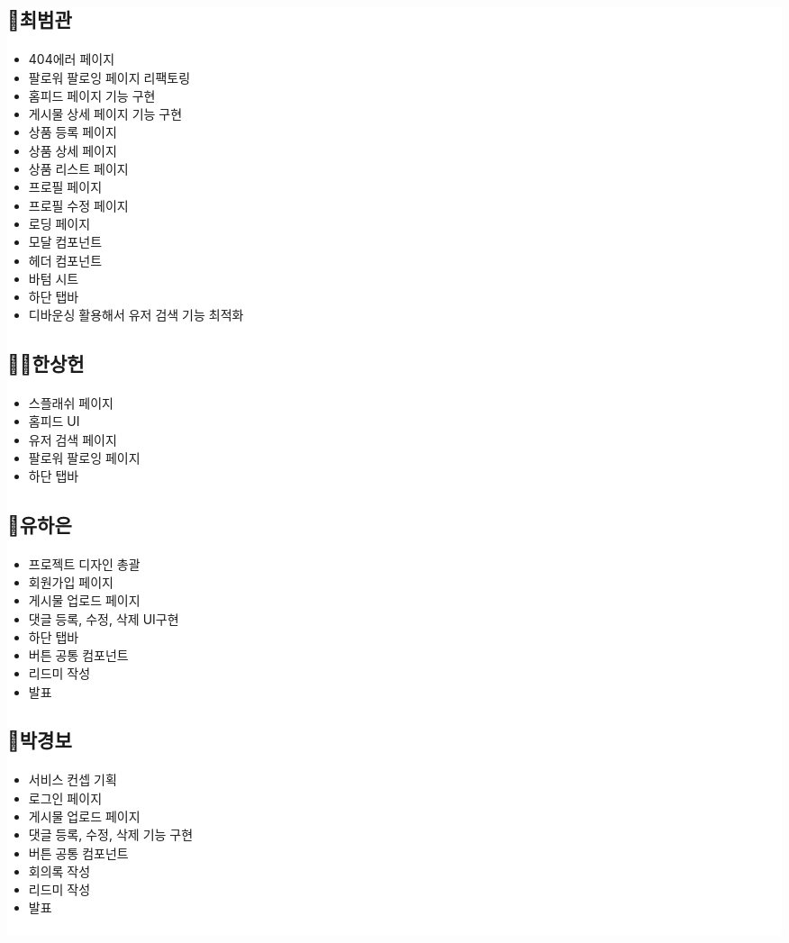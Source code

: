 ## 🐯최범관

- 404에러 페이지
- 팔로워 팔로잉 페이지 리팩토링
- 홈피드 페이지 기능 구현
- 게시물 상세 페이지 기능 구현
- 상품 등록 페이지
- 상품 상세 페이지
- 상품 리스트 페이지
- 프로필 페이지
- 프로필 수정 페이지
- 로딩 페이지
- 모달 컴포넌트
- 헤더 컴포넌트
- 바텀 시트
- 하단 탭바
- 디바운싱 활용해서 유저 검색 기능 최적화

## 🐱‍💻한상헌

- 스플래쉬 페이지
- 홈피드 UI
- 유저 검색 페이지
- 팔로워 팔로잉 페이지
- 하단 탭바

## 🐠유하은

- 프로젝트 디자인 총괄
- 회원가입 페이지
- 게시물 업로드 페이지
- 댓글 등록, 수정, 삭제 UI구현
- 하단 탭바
- 버튼 공통 컴포넌트
- 리드미 작성
- 발표

## 🦄박경보

- 서비스 컨셉 기획
- 로그인 페이지
- 게시물 업로드 페이지
- 댓글 등록, 수정, 삭제 기능 구현
- 버튼 공통 컴포넌트
- 회의록 작성
- 리드미 작성
- 발표
  <br>
  <br>
